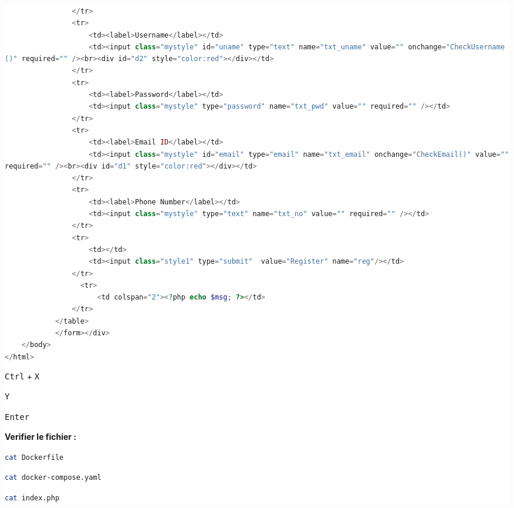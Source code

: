 ```php
                </tr>
                <tr>
                    <td><label>Username</label></td>
                    <td><input class="mystyle" id="uname" type="text" name="txt_uname" value="" onchange="CheckUsername()" required="" /><br><div id="d2" style="color:red"></div></td>
                </tr>
                <tr>
                    <td><label>Password</label></td>
                    <td><input class="mystyle" type="password" name="txt_pwd" value="" required="" /></td>
                </tr>
                <tr>
                    <td><label>Email ID</label></td>
                    <td><input class="mystyle" id="email" type="email" name="txt_email" onchange="CheckEmail()" value="" required="" /><br><div id="d1" style="color:red"></div></td>
                </tr>
                <tr>
                    <td><label>Phone Number</label></td>
                    <td><input class="mystyle" type="text" name="txt_no" value="" required="" /></td>
                </tr>
                <tr>
                    <td></td>
                    <td><input class="style1" type="submit"  value="Register" name="reg"/></td>
                </tr>
                  <tr>
                      <td colspan="2"><?php echo $msg; ?></td>
                </tr>
            </table>
            </form></div>
    </body>
</html>
```






<kbd>Ctrl</kbd> + <kbd>X</kbd>

<kbd>Y</kbd>

<kbd>Enter</kbd>



  **Verifier le fichier :**
```bash
cat Dockerfile
```
```bash
cat docker-compose.yaml
```
```bash
cat index.php
```
